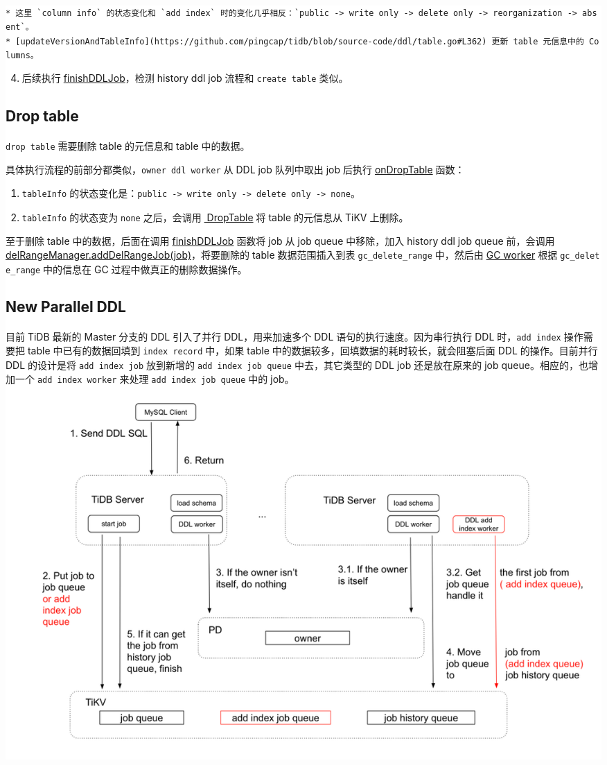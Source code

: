     * 这里 `column info` 的状态变化和 `add index` 时的变化几乎相反：`public -> write only -> delete only -> reorganization -> absent`。
    * [updateVersionAndTableInfo](https://github.com/pingcap/tidb/blob/source-code/ddl/table.go#L362) 更新 table 元信息中的 Columns。

4. 后续执行 [finishDDLJob](https://github.com/pingcap/tidb/blob/source-code/ddl/ddl_worker.go#L152)，检测 history ddl job 流程和 `create table` 类似。

## Drop table

`drop table` 需要删除 table 的元信息和 table 中的数据。

具体执行流程的前部分都类似，`owner ddl worker` 从 DDL job 队列中取出 job 后执行 [onDropTable](https://github.com/pingcap/tidb/blob/source-code/ddl/table.go#L76) 函数：

1. `tableInfo` 的状态变化是：`public -> write only -> delete only -> none`。

2. `tableInfo` 的状态变为 `none` 之后，会调用 [ DropTable](https://github.com/pingcap/tidb/blob/source-code/meta/meta.go#L306) 将 table 的元信息从 TiKV 上删除。

至于删除 table 中的数据，后面在调用 [finishDDLJob](https://github.com/pingcap/tidb/blob/source-code/ddl/ddl_worker.go#L152) 函数将 job 从 job queue 中移除，加入 history ddl job queue 前，会调用 [delRangeManager.addDelRangeJob(job)](https://github.com/pingcap/tidb/blob/source-code/ddl/ddl_worker.go#L160)，将要删除的 table 数据范围插入到表 `gc_delete_range` 中，然后由 [GC worker](https://github.com/pingcap/tidb/blob/source-code/store/tikv/gcworker/gc_worker.go) 根据 `gc_delete_range` 中的信息在 GC 过程中做真正的删除数据操作。


## New Parallel DDL

目前 TiDB 最新的 Master 分支的 DDL 引入了并行 DDL，用来加速多个 DDL 语句的执行速度。因为串行执行 DDL 时，`add index` 操作需要把 table 中已有的数据回填到 `index record` 中，如果 table 中的数据较多，回填数据的耗时较长，就会阻塞后面 DDL 的操作。目前并行 DDL 的设计是将 `add index job` 放到新增的 `add index job queue` 中去，其它类型的 DDL job 还是放在原来的 job queue。相应的，也增加一个 `add index worker` 来处理 `add index job queue` 中的 job。

![图 2：并行 DDL 处理流程](media/tidb-source-code-reading-17/2.png)
